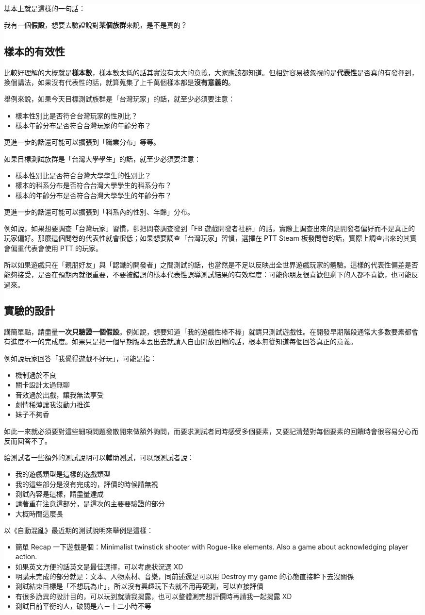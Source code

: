 基本上就是這樣的一句話：

我有一個**假設**，想要去驗證說對**某個族群**來說，是不是真的？

## 樣本的有效性

比較好理解的大概就是**樣本數**，樣本數太低的話其實沒有太大的意義，大家應該都知道。但相對容易被忽視的是**代表性**是否真的有發揮到，換個講法，如果沒有代表性的話，就算蒐集了上千萬個樣本都是**沒有意義的**。

舉例來說，如果今天目標測試族群是「台灣玩家」的話，就至少必須要注意：

- 樣本性別比是否符合台灣玩家的性別比？
- 樣本年齡分布是否符合台灣玩家的年齡分布？

更進一步的話還可能可以擴張到「職業分布」等等。

如果目標測試族群是「台灣大學學生」的話，就至少必須要注意：
- 樣本性別比是否符合台灣大學學生的性別比？
- 樣本的科系分布是否符合台灣大學學生的科系分布？
- 樣本的年齡分布是否符合台灣大學學生的年齡分布？

更進一步的話還可能可以擴張到「科系內的性別、年齡」分布。

例如說，如果想要調查「台灣玩家」習慣，卻把問卷調查發到「FB 遊戲開發者社群」的話，實際上調查出來的是開發者偏好而不是真正的玩家偏好。那麼這個問卷的代表性就會很低；如果想要調查「台灣玩家」習慣，選擇在 PTT Steam 板發問卷的話，實際上調查出來的其實會偏重代表會使用 PTT 的玩家。

所以如果遊戲只在「親朋好友」與「認識的開發者」之間測試的話，也當然是不足以反映出全世界遊戲玩家的體驗。這樣的代表性偏差是否能夠接受，是否在預期內就很重要，不要被錯誤的樣本代表性誤導測試結果的有效程度：可能你朋友很喜歡但剩下的人都不喜歡，也可能反過來。

## 實驗的設計

講簡單點，請盡量**一次只驗證一個假設**。例如說，想要知道「我的遊戲性棒不棒」就請只測試遊戲性。在開發早期階段通常大多數要素都會有進度不一的完成度。如果只是把一個早期版本丟出去就請人自由開放回饋的話，根本無從知道每個回答真正的意義。

例如說玩家回答「我覺得遊戲不好玩」，可能是指：

- 機制過於不良
- 關卡設計太過無聊
- 音效過於出戲，讓我無法享受
- 劇情稀薄讓我沒動力推進
- 妹子不夠香

如此一來就必須要對這些細項問題發散開來做額外詢問，而要求測試者同時感受多個要素，又要記清楚對每個要素的回饋時會很容易分心而反而回答不了。

給測試者一些額外的測試說明可以輔助測試，可以跟測試者說：

- 我的遊戲類型是這樣的遊戲類型
- 我的這些部分是沒有完成的，評價的時候請無視
- 測試內容是這樣，請盡量達成
- 請著重在注意這部分，是這次的主要要驗證的部分
- 大概時間這麼長

以《自動混亂》最近期的測試說明來舉例是這樣：

- 簡單 Recap 一下遊戲是個：Minimalist twinstick shooter with Rogue-like elements. Also a game about acknowledging player action.
- 如果英文方便的話英文是最佳選擇，可以考慮狀況選 XD
- 明講未完成的部分就是：文本、人物素材、音樂，同前述還是可以用 Destroy my game 的心態直接幹下去沒關係
- 測試結束目標是「不想玩為止」，所以沒有興趣玩下去就不用再硬測，可以直接評價
- 有很多詭異的設計目的，可以玩到就請我揭露，也可以整體測完想評價時再請我一起揭露 XD
- 測試目前平衡的人，破關是六－十二小時不等
